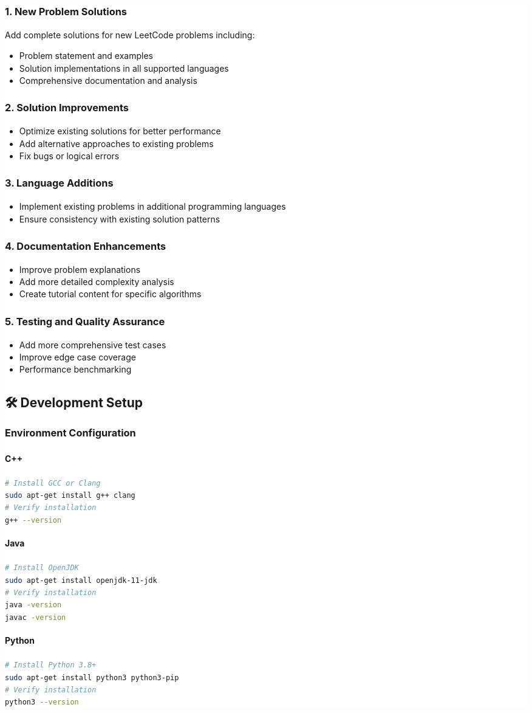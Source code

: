### 1. New Problem Solutions
Add complete solutions for new LeetCode problems including:
- Problem statement and examples
- Solution implementations in all supported languages
- Comprehensive documentation and analysis

### 2. Solution Improvements
- Optimize existing solutions for better performance
- Add alternative approaches to existing problems
- Fix bugs or logical errors

### 3. Language Additions
- Implement existing problems in additional programming languages
- Ensure consistency with existing solution patterns

### 4. Documentation Enhancements
- Improve problem explanations
- Add more detailed complexity analysis
- Create tutorial content for specific algorithms

### 5. Testing and Quality Assurance
- Add more comprehensive test cases
- Improve edge case coverage
- Performance benchmarking

## 🛠️ Development Setup

### Environment Configuration

#### C++
```bash
# Install GCC or Clang
sudo apt-get install g++ clang
# Verify installation
g++ --version
```

#### Java
```bash
# Install OpenJDK
sudo apt-get install openjdk-11-jdk
# Verify installation
java -version
javac -version
```

#### Python
```bash
# Install Python 3.8+
sudo apt-get install python3 python3-pip
# Verify installation
python3 --version
```
